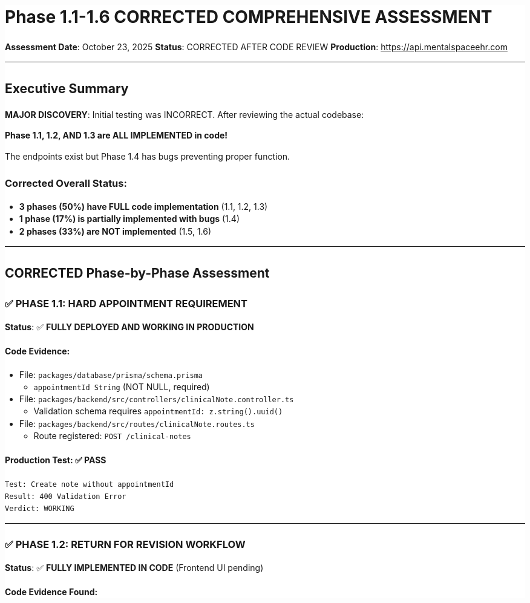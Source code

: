 # Phase 1.1-1.6 CORRECTED COMPREHENSIVE ASSESSMENT

**Assessment Date**: October 23, 2025
**Status**: CORRECTED AFTER CODE REVIEW
**Production**: https://api.mentalspaceehr.com

---

## Executive Summary

**MAJOR DISCOVERY**: Initial testing was INCORRECT. After reviewing the actual codebase:

**Phase 1.1, 1.2, AND 1.3 are ALL IMPLEMENTED in code!**

The endpoints exist but Phase 1.4 has bugs preventing proper function.

### Corrected Overall Status:
- **3 phases (50%) have FULL code implementation** (1.1, 1.2, 1.3)
- **1 phase (17%) is partially implemented with bugs** (1.4)
- **2 phases (33%) are NOT implemented** (1.5, 1.6)

---

## CORRECTED Phase-by-Phase Assessment

### ✅ PHASE 1.1: HARD APPOINTMENT REQUIREMENT

**Status**: ✅ **FULLY DEPLOYED AND WORKING IN PRODUCTION**

#### Code Evidence:
- File: `packages/database/prisma/schema.prisma`
  - `appointmentId String` (NOT NULL, required)
- File: `packages/backend/src/controllers/clinicalNote.controller.ts`
  - Validation schema requires `appointmentId: z.string().uuid()`
- File: `packages/backend/src/routes/clinicalNote.routes.ts`
  - Route registered: `POST /clinical-notes`

#### Production Test: ✅ PASS
```
Test: Create note without appointmentId
Result: 400 Validation Error
Verdict: WORKING
```

---

### ✅ PHASE 1.2: RETURN FOR REVISION WORKFLOW

**Status**: ✅ **FULLY IMPLEMENTED IN CODE** (Frontend UI pending)

#### Code Evidence Found:
